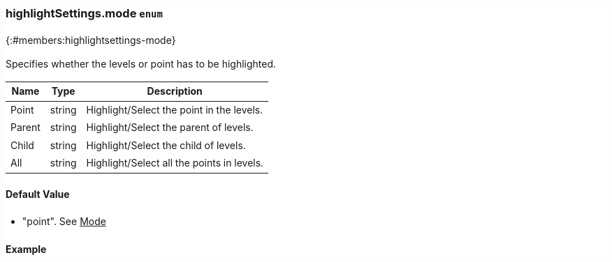 

### highlightSettings.mode `enum`
{:#members:highlightsettings-mode}


<ts name = "ej.datavisualization.Sunburst.SunburstHighlightMode"/>


Specifies whether the levels or point has to be highlighted.


<table class="props">
<thead>
<tr>
<th>Name</th>
<th>Type</th> 
<th class="last">Description</th>
</tr>
</thead>
<tbody>
<tr>
<td class="name">
Point</td>
<td class="type">string</td> 
<td class="description">Highlight/Select the point in the levels.</td>
</tr>
<tr>
<td class="name">
Parent</td>
<td class="type">string</td>
<td class="description">Highlight/Select the parent of levels.</td>
</tr> 
<tr>
<td class="name">
Child</td>
<td class="type">string</td>
<td class="description">Highlight/Select the child of levels.</td>
</tr> 
<tr>
<td class="name">
All</td>
<td class="type">string</td>
<td class="description">Highlight/Select all the points in levels.</td>
</tr> 
</tbody>
</table>


#### Default Value


* "point". See <a href="global.html#members:mode">Mode</a>


#### Example
